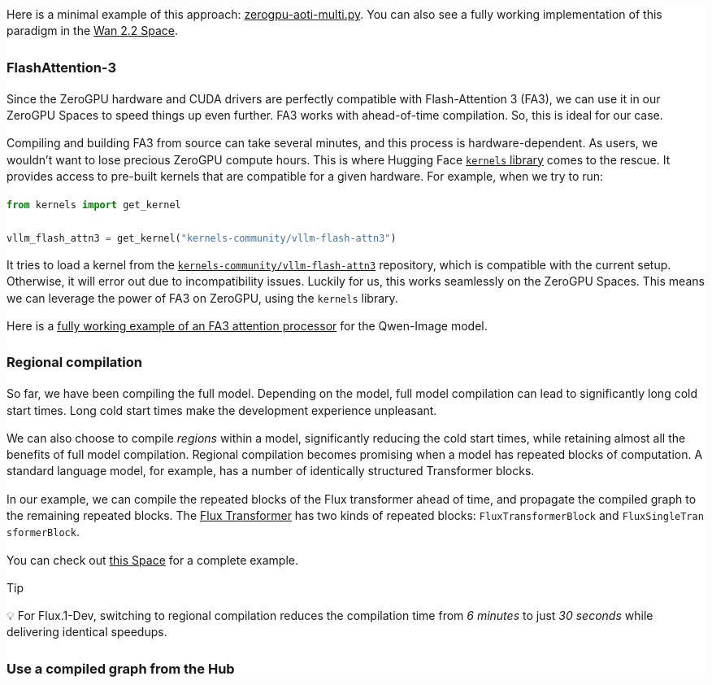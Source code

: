 Here is a minimal example of this approach: [zerogpu-aoti-multi.py](https://gist.github.com/cbensimon/8dc0ffcd7ee024d91333f6df01907916). You can also see a fully working implementation of this paradigm in the [Wan 2.2 Space](https://huggingface.co/spaces/zerogpu-aoti/wan2-2-fp8da-aoti-faster/blob/main/optimization.py).

### FlashAttention-3

Since the ZeroGPU hardware and CUDA drivers are perfectly compatible with Flash-Attention 3 (FA3), we can use it in our ZeroGPU Spaces to speed things up even further. FA3 works with ahead-of-time compilation. So, this is ideal for our case.

Compiling and building FA3 from source can take several minutes, and this process is hardware-dependent. As users, we wouldn’t want to lose precious ZeroGPU compute hours. This is where Hugging Face [`kernels` library](https://github.com/huggingface/kernels) comes to the rescue. It provides access to pre-built kernels that are compatible for a given hardware. For example, when we try to run:

```python
from kernels import get_kernel

vllm_flash_attn3 = get_kernel("kernels-community/vllm-flash-attn3")
```

It tries to load a kernel from the [`kernels-community/vllm-flash-attn3`](https://huggingface.co/kernels-community/vllm-flash-attn3) repository, which is compatible with the current setup. Otherwise, it will error out due to incompatibility issues. Luckily for us, this works seamlessly on the ZeroGPU Spaces. This means we can leverage the power of FA3 on ZeroGPU, using the `kernels` library.

Here is a [fully working example of an FA3 attention processor](https://gist.github.com/sayakpaul/ff715f979793d4d44beb68e5e08ee067#file-fa3_qwen-py) for the Qwen-Image model.

### Regional compilation

So far, we have been compiling the full model. Depending on the model, full model compilation can lead to significantly long cold start times. Long cold start times make the development experience unpleasant. 

We can also choose to compile _regions_ within a model, significantly reducing the cold start times, while retaining almost all the benefits of full model compilation. Regional compilation becomes promising when
a model has repeated blocks of computation. A standard language model, for example, has a number of
identically structured Transformer blocks.

In our example, we can compile the repeated blocks of the Flux transformer ahead of time, and propagate the compiled graph to the remaining repeated blocks. The [Flux Transformer](https://github.com/huggingface/diffusers/blob/c2e5ece08bf22d249c62e964f91bc326cf9e3759/src/diffusers/models/transformers/transformer_flux.py) has two kinds of repeated blocks: `FluxTransformerBlock` and `FluxSingleTransformerBlock`.

You can check out [this Space](https://huggingface.co/spaces/cbensimon/FLUX.1-dev-fa3-aoti/tree/main) for a complete example.

> [!TIP]
> 💡 For Flux.1-Dev, switching to regional compilation reduces the compilation time from _6 minutes_ to just _30 seconds_ while delivering identical speedups.

### Use a compiled graph from the Hub
